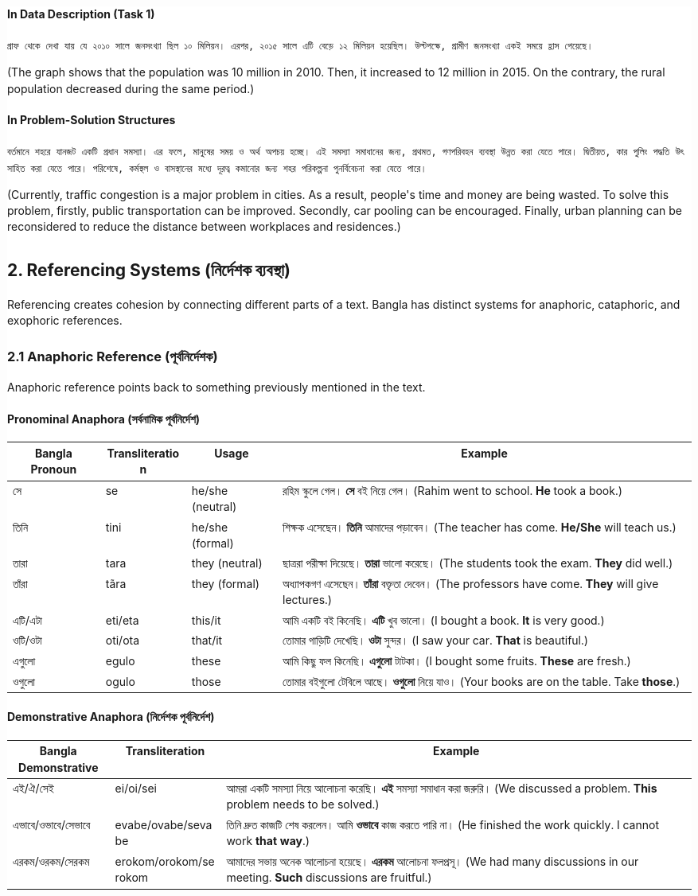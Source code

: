 #### In Data Description (Task 1)

```
গ্রাফ থেকে দেখা যায় যে ২০১০ সালে জনসংখ্যা ছিল ১০ মিলিয়ন। এরপর, ২০১৫ সালে এটি বেড়ে ১২ মিলিয়ন হয়েছিল। উল্টপক্ষে, গ্রামীণ জনসংখ্যা একই সময়ে হ্রাস পেয়েছে।
```
(The graph shows that the population was 10 million in 2010. Then, it increased to 12 million in 2015. On the contrary, the rural population decreased during the same period.)

#### In Problem-Solution Structures

```
বর্তমানে শহরে যানজট একটি প্রধান সমস্যা। এর ফলে, মানুষের সময় ও অর্থ অপচয় হচ্ছে। এই সমস্যা সমাধানের জন্য, প্রথমত, গণপরিবহন ব্যবস্থা উন্নত করা যেতে পারে। দ্বিতীয়ত, কার পুলিং পদ্ধতি উৎসাহিত করা যেতে পারে। পরিশেষে, কর্মস্থল ও বাসস্থানের মধ্যে দূরত্ব কমানোর জন্য শহর পরিকল্পনা পুনর্বিবেচনা করা যেতে পারে।
```
(Currently, traffic congestion is a major problem in cities. As a result, people's time and money are being wasted. To solve this problem, firstly, public transportation can be improved. Secondly, car pooling can be encouraged. Finally, urban planning can be reconsidered to reduce the distance between workplaces and residences.)

## 2. Referencing Systems (নির্দেশক ব্যবস্থা)

Referencing creates cohesion by connecting different parts of a text. Bangla has distinct systems for anaphoric, cataphoric, and exophoric references.

### 2.1 Anaphoric Reference (পূর্বনির্দেশক)

Anaphoric reference points back to something previously mentioned in the text.

#### Pronominal Anaphora (সর্বনামিক পূর্বনির্দেশ)

| Bangla Pronoun | Transliteration | Usage | Example |
|---------------|----------------|-------|---------|
| সে | se | he/she (neutral) | রহিম স্কুলে গেল। **সে** বই নিয়ে গেল। (Rahim went to school. **He** took a book.) |
| তিনি | tini | he/she (formal) | শিক্ষক এসেছেন। **তিনি** আমাদের পড়াবেন। (The teacher has come. **He/She** will teach us.) |
| তারা | tara | they (neutral) | ছাত্ররা পরীক্ষা দিয়েছে। **তারা** ভালো করেছে। (The students took the exam. **They** did well.) |
| তাঁরা | tãra | they (formal) | অধ্যাপকগণ এসেছেন। **তাঁরা** বক্তৃতা দেবেন। (The professors have come. **They** will give lectures.) |
| এটি/এটা | eti/eta | this/it | আমি একটি বই কিনেছি। **এটি** খুব ভালো। (I bought a book. **It** is very good.) |
| ওটি/ওটা | oti/ota | that/it | তোমার গাড়িটি দেখেছি। **ওটা** সুন্দর। (I saw your car. **That** is beautiful.) |
| এগুলো | egulo | these | আমি কিছু ফল কিনেছি। **এগুলো** টাটকা। (I bought some fruits. **These** are fresh.) |
| ওগুলো | ogulo | those | তোমার বইগুলো টেবিলে আছে। **ওগুলো** নিয়ে যাও। (Your books are on the table. Take **those**.) |

#### Demonstrative Anaphora (নির্দেশক পূর্বনির্দেশ)

| Bangla Demonstrative | Transliteration | Example |
|--------------------|----------------|---------|
| এই/ঐ/সেই | ei/oi/sei | আমরা একটি সমস্যা নিয়ে আলোচনা করেছি। **এই** সমস্যা সমাধান করা জরুরি। (We discussed a problem. **This** problem needs to be solved.) |
| এভাবে/ওভাবে/সেভাবে | evabe/ovabe/sevabe | তিনি দ্রুত কাজটি শেষ করলেন। আমি **ওভাবে** কাজ করতে পারি না। (He finished the work quickly. I cannot work **that way**.) |
| এরকম/ওরকম/সেরকম | erokom/orokom/serokom | আমাদের সভায় অনেক আলোচনা হয়েছে। **এরকম** আলোচনা ফলপ্রসূ। (We had many discussions in our meeting. **Such** discussions are fruitful.) |
